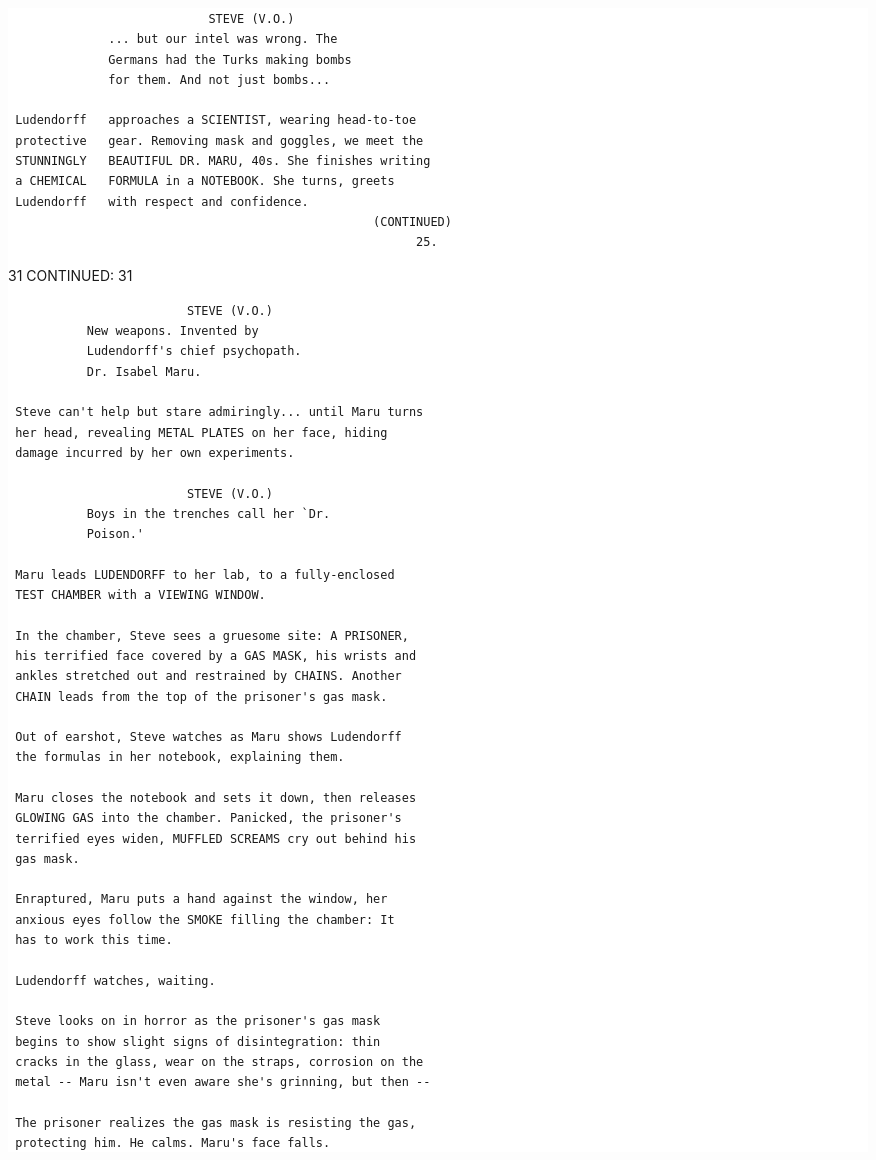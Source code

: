                                 STEVE (V.O.)
                  ... but our intel was wrong. The
                  Germans had the Turks making bombs
                  for them. And not just bombs...

     Ludendorff   approaches a SCIENTIST, wearing head-to-toe
     protective   gear. Removing mask and goggles, we meet the
     STUNNINGLY   BEAUTIFUL DR. MARU, 40s. She finishes writing
     a CHEMICAL   FORMULA in a NOTEBOOK. She turns, greets
     Ludendorff   with respect and confidence.
                                                       (CONTINUED)
                                                             25.
31   CONTINUED:                                                    31

                             STEVE (V.O.)
               New weapons. Invented by
               Ludendorff's chief psychopath.
               Dr. Isabel Maru.

     Steve can't help but stare admiringly... until Maru turns
     her head, revealing METAL PLATES on her face, hiding
     damage incurred by her own experiments.

                             STEVE (V.O.)
               Boys in the trenches call her `Dr.
               Poison.'

     Maru leads LUDENDORFF to her lab, to a fully-enclosed
     TEST CHAMBER with a VIEWING WINDOW.

     In the chamber, Steve sees a gruesome site: A PRISONER,
     his terrified face covered by a GAS MASK, his wrists and
     ankles stretched out and restrained by CHAINS. Another
     CHAIN leads from the top of the prisoner's gas mask.

     Out of earshot, Steve watches as Maru shows Ludendorff
     the formulas in her notebook, explaining them.

     Maru closes the notebook and sets it down, then releases
     GLOWING GAS into the chamber. Panicked, the prisoner's
     terrified eyes widen, MUFFLED SCREAMS cry out behind his
     gas mask.

     Enraptured, Maru puts a hand against the window, her
     anxious eyes follow the SMOKE filling the chamber: It
     has to work this time.

     Ludendorff watches, waiting.

     Steve looks on in horror as the prisoner's gas mask
     begins to show slight signs of disintegration: thin
     cracks in the glass, wear on the straps, corrosion on the
     metal -- Maru isn't even aware she's grinning, but then --

     The prisoner realizes the gas mask is resisting the gas,
     protecting him. He calms. Maru's face falls.
